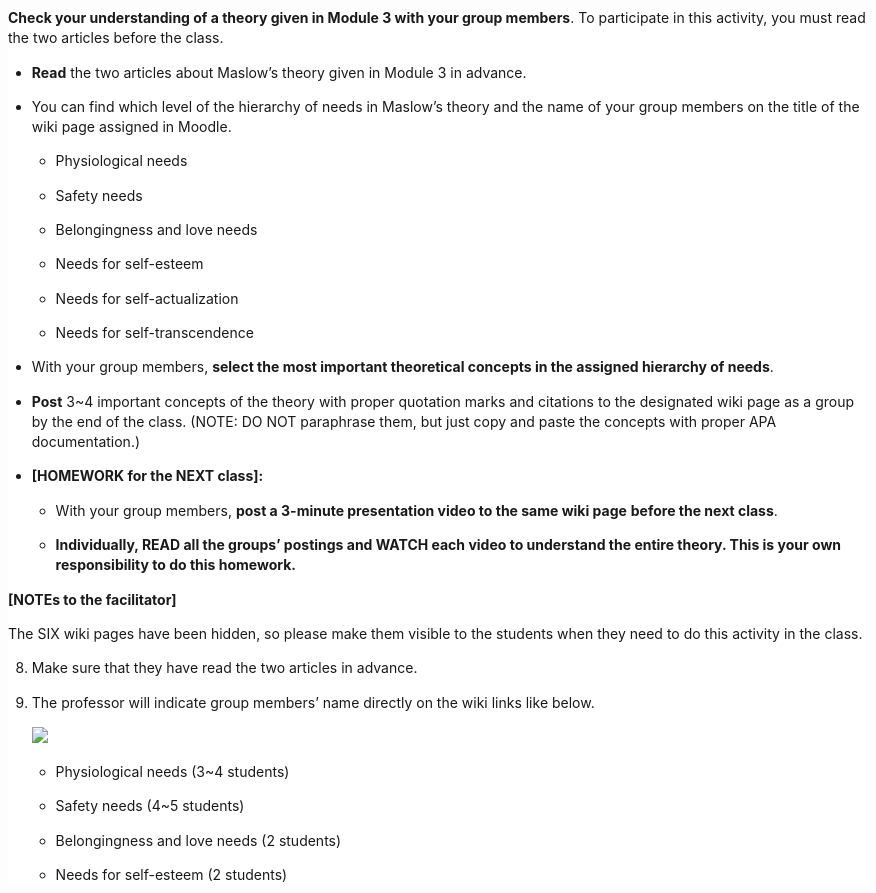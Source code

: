 **Check your understanding of a theory given in Module 3 with your group
members**. To participate in this activity, you must read the two
articles before the class.

  - **Read** the two articles about Maslow’s theory given in Module 3 in
    advance.

  - You can find which level of the hierarchy of needs in Maslow’s
    theory and the name of your group members on the title of the wiki
    page assigned in Moodle.

      - Physiological needs

      - Safety needs

      - Belongingness and love needs

      - Needs for self-esteem

      - Needs for self-actualization

      - Needs for self-transcendence

  - With your group members, **select the most important theoretical
    concepts in the assigned hierarchy of needs**.

  - **Post** <span class="underline">3\~4 important concepts of the
    theory with proper quotation marks and citations to the designated
    wiki page</span> as a group by the end of the class. (NOTE: DO NOT
    paraphrase them, but just copy and paste the concepts with proper
    APA documentation.)

  - **\[HOMEWORK for the NEXT class\]:**

      - With your group members, **post a 3-minute presentation video to
        the same wiki page** **before the next class**.

      - **Individually, READ all the groups’ postings and WATCH each
        video to understand the entire theory. This is your own
        responsibility to do this homework.**

**\[NOTEs to the facilitator\]**

The SIX wiki pages have been hidden, so please make them visible to the
students when they need to do this activity in the class.

8.  Make sure that they have read the two articles in advance.

9.  The professor will indicate group members’ name directly on the wiki
    links like below.

    ![](media/image14.png)

      - Physiological needs (3\~4 students)

      - Safety needs (4\~5 students)

      - Belongingness and love needs (2 students)

      - Needs for self-esteem (2 students)
